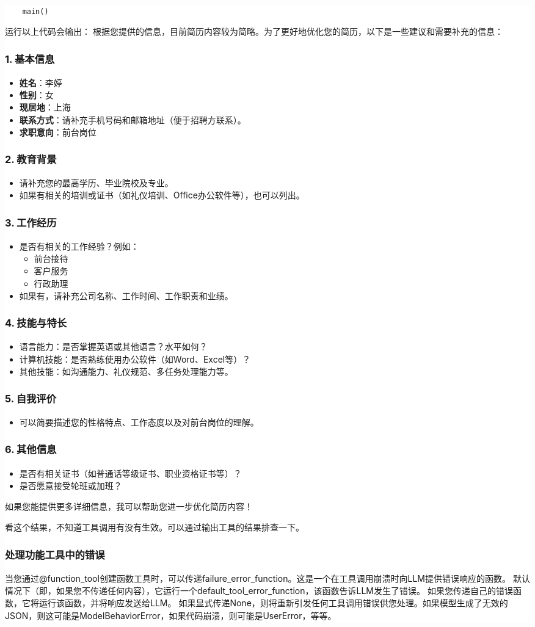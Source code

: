 ```python
    main()
```

运行以上代码会输出：
根据您提供的信息，目前简历内容较为简略。为了更好地优化您的简历，以下是一些建议和需要补充的信息：

### 1. **基本信息**
   - **姓名**：李婷
   - **性别**：女
   - **现居地**：上海
   - **联系方式**：请补充手机号码和邮箱地址（便于招聘方联系）。
   - **求职意向**：前台岗位

### 2. **教育背景**
   - 请补充您的最高学历、毕业院校及专业。
   - 如果有相关的培训或证书（如礼仪培训、Office办公软件等），也可以列出。

### 3. **工作经历**
   - 是否有相关的工作经验？例如：
     - 前台接待
     - 客户服务
     - 行政助理
   - 如果有，请补充公司名称、工作时间、工作职责和业绩。

### 4. **技能与特长**
   - 语言能力：是否掌握英语或其他语言？水平如何？
   - 计算机技能：是否熟练使用办公软件（如Word、Excel等）？
   - 其他技能：如沟通能力、礼仪规范、多任务处理能力等。

### 5. **自我评价**
   - 可以简要描述您的性格特点、工作态度以及对前台岗位的理解。

### 6. **其他信息**
   - 是否有相关证书（如普通话等级证书、职业资格证书等）？
   - 是否愿意接受轮班或加班？

如果您能提供更多详细信息，我可以帮助您进一步优化简历内容！


看这个结果，不知道工具调用有没有生效。可以通过输出工具的结果排查一下。


### 处理功能工具中的错误
当您通过@function_tool创建函数工具时，可以传递failure_error_function。这是一个在工具调用崩溃时向LLM提供错误响应的函数。
默认情况下（即，如果您不传递任何内容），它运行一个default_tool_error_function，该函数告诉LLM发生了错误。
如果您传递自己的错误函数，它将运行该函数，并将响应发送给LLM。
如果显式传递None，则将重新引发任何工具调用错误供您处理。如果模型生成了无效的JSON，则这可能是ModelBehaviorError，如果代码崩溃，则可能是UserError，等等。

